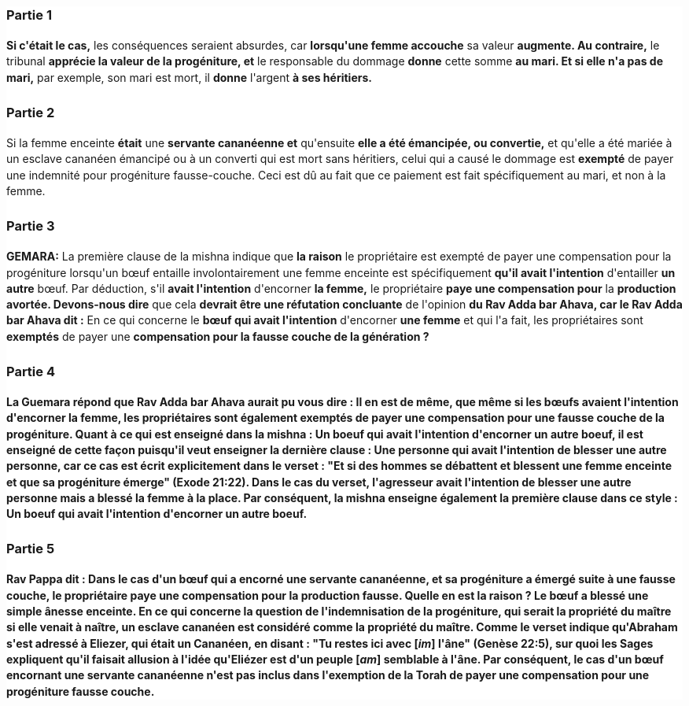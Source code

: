 
### Partie 1
<b>Si c'était le cas,</b> les conséquences seraient absurdes, car <b>lorsqu'une femme accouche</b> sa valeur <b>augmente. Au contraire,</b> le tribunal <b>apprécie la valeur de la progéniture, et</b> le responsable du dommage <b>donne</b> cette somme <b>au mari. Et si elle n'a pas de mari,</b> par exemple, son mari est mort, il <b>donne</b> l'argent <b>à ses héritiers.</b>

### Partie 2
Si la femme enceinte <b>était</b> une <b>servante cananéenne et</b> qu'ensuite <b>elle a été émancipée, ou convertie,</b> et qu'elle a été mariée à un esclave cananéen émancipé ou à un converti qui est mort sans héritiers, celui qui a causé le dommage est <b>exempté</b> de payer une indemnité pour progéniture fausse-couche. Ceci est dû au fait que ce paiement est fait spécifiquement au mari, et non à la femme.

### Partie 3
<strong>GEMARA:</strong> La première clause de la mishna indique que <b>la raison</b> le propriétaire est exempté de payer une compensation pour la progéniture lorsqu'un bœuf entaille involontairement une femme enceinte est spécifiquement <b>qu'il avait l'intention</b> d'entailler <b>un autre</b> bœuf. Par déduction, s'il <b>avait l'intention</b> d'encorner <b>la femme,</b> le propriétaire <b>paye une compensation pour</b> la <b>production avortée. Devons-nous dire</b> que cela <b>devrait être une réfutation concluante</b> de l'opinion <b>du Rav Adda bar Ahava, car le Rav Adda bar Ahava dit :</b> En ce qui concerne le <b>bœuf qui avait l'intention</b> d'encorner <b>une femme</b> et qui l'a fait, les propriétaires sont <b>exemptés</b> de payer une <b>compensation pour <b>la fausse couche de la <b>génération ?</b>

### Partie 4
La Guemara répond que <b>Rav Adda bar Ahava</b> aurait pu <b>vous dire : Il en est de même, que même</b> si les bœufs <b>avaient l'intention</b> d'encorner <b>la femme,</b> les propriétaires sont <b>également exemptés de</b> payer une <b>compensation pour</b> une fausse couche <b>de la progéniture.</b> Quant à <b>ce qui est enseigné</b> dans la mishna : <b>Un boeuf qui avait l'intention</b> d'encorner <b>un autre</b> boeuf, il <b>est</b> enseigné de cette façon <b>puisqu'il veut enseigner la dernière clause : Une personne qui avait l'intention de</b> blesser <b>une autre</b> personne, <b>car ce</b> cas est <b>écrit</b> explicitement dans <b>le verset :</b> "Et si des hommes se débattent et blessent une femme enceinte et que sa progéniture émerge" (Exode 21:22). Dans le cas du verset, l'agresseur avait l'intention de blesser une autre personne mais a blessé la femme à la place. Par conséquent, la mishna <b>enseigne également la première clause</b> dans ce style : <b>Un boeuf qui avait l'intention</b> d'encorner <b>un autre</b> boeuf.

### Partie 5
<b>Rav Pappa dit :</b> Dans le cas d'un <b>bœuf qui a encorné</b> une <b>servante cananéenne, et sa progéniture a émergé</b> suite à une fausse couche, le propriétaire <b>paye une compensation pour</b> la <b>production fausse. Quelle en est la raison ? </b> Le bœuf a <b>blessé une simple ânesse enceinte.</b> En ce qui concerne la question de l'indemnisation de la progéniture, qui serait la propriété du maître si elle venait à naître, un esclave cananéen est considéré comme la propriété du maître. <b>Comme</b> le <b>verset indique</b> qu'Abraham s'est adressé à Eliezer, qui était un Cananéen, en disant : <b>"Tu restes ici avec [<i>im</i>] l'âne"</b> (Genèse 22:5), sur quoi les Sages expliquent qu'il faisait allusion à l'idée qu'Eliézer est d'un <b>peuple [<i>am</i>] semblable à l'âne.</b> Par conséquent, le cas d'un bœuf encornant une servante cananéenne n'est pas inclus dans l'exemption de la Torah de payer une compensation pour une progéniture fausse couche.

